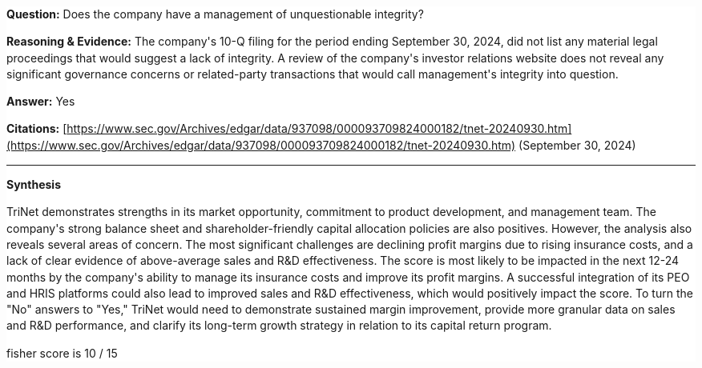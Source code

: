 **Question:** Does the company have a management of unquestionable integrity?

**Reasoning & Evidence:** The company's 10-Q filing for the period ending September 30, 2024, did not list any material legal proceedings that would suggest a lack of integrity. A review of the company's investor relations website does not reveal any significant governance concerns or related-party transactions that would call management's integrity into question.

**Answer:** Yes

**Citations:** [https://www.sec.gov/Archives/edgar/data/937098/000093709824000182/tnet-20240930.htm](https://www.sec.gov/Archives/edgar/data/937098/000093709824000182/tnet-20240930.htm) (September 30, 2024)

---
**Synthesis**

TriNet demonstrates strengths in its market opportunity, commitment to product development, and management team. The company's strong balance sheet and shareholder-friendly capital allocation policies are also positives. However, the analysis also reveals several areas of concern. The most significant challenges are declining profit margins due to rising insurance costs, and a lack of clear evidence of above-average sales and R&D effectiveness. The score is most likely to be impacted in the next 12-24 months by the company's ability to manage its insurance costs and improve its profit margins. A successful integration of its PEO and HRIS platforms could also lead to improved sales and R&D effectiveness, which would positively impact the score. To turn the "No" answers to "Yes," TriNet would need to demonstrate sustained margin improvement, provide more granular data on sales and R&D performance, and clarify its long-term growth strategy in relation to its capital return program.

fisher score is 10 / 15